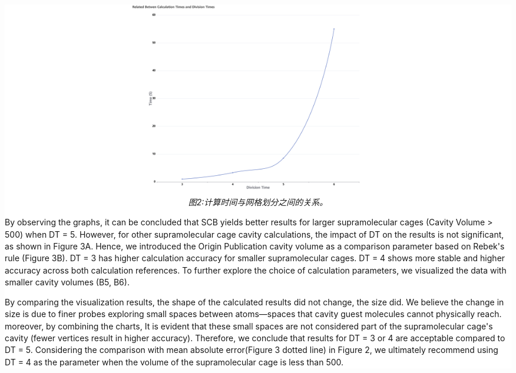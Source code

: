 
<p align="center">
  <img src="./image/1.png" alt="计算时间与网格划分之间的关系" style="width:50%;">
  <br><em>图2:计算时间与网格划分之间的关系。</em>
</p>


By observing the graphs, it can be concluded that SCB yields better results for larger supramolecular cages (Cavity Volume > 500) when DT = 5. However, for other supramolecular cage cavity calculations, the impact of DT on the results is not significant, as shown in Figure 3A. Hence, we introduced the Origin Publication cavity volume as a comparison parameter based on Rebek's rule (Figure 3B). DT = 3 has higher calculation accuracy for smaller supramolecular cages. DT = 4 shows more stable and higher accuracy across both calculation references. To further explore the choice of calculation parameters, we visualized the data with smaller cavity volumes (B5, B6).


By comparing the visualization results, the shape of the calculated results did not change, the size did.    We believe the change in size is due to finer probes exploring small spaces between atoms—spaces that cavity guest molecules cannot physically reach.    moreover, by combining the charts, It is evident that these small spaces are not considered part of the supramolecular cage's cavity (fewer vertices result in higher accuracy).    Therefore, we conclude that results for DT = 3 or 4 are acceptable compared to DT = 5.    Considering the comparison with mean absolute error(Figure 3 dotted line) in Figure 2, we ultimately recommend using DT = 4 as the parameter when the volume of the supramolecular cage is less than 500.
<p align="center">